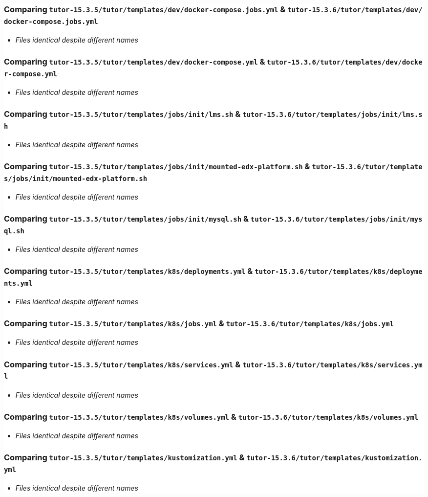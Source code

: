 ### Comparing `tutor-15.3.5/tutor/templates/dev/docker-compose.jobs.yml` & `tutor-15.3.6/tutor/templates/dev/docker-compose.jobs.yml`

 * *Files identical despite different names*

### Comparing `tutor-15.3.5/tutor/templates/dev/docker-compose.yml` & `tutor-15.3.6/tutor/templates/dev/docker-compose.yml`

 * *Files identical despite different names*

### Comparing `tutor-15.3.5/tutor/templates/jobs/init/lms.sh` & `tutor-15.3.6/tutor/templates/jobs/init/lms.sh`

 * *Files identical despite different names*

### Comparing `tutor-15.3.5/tutor/templates/jobs/init/mounted-edx-platform.sh` & `tutor-15.3.6/tutor/templates/jobs/init/mounted-edx-platform.sh`

 * *Files identical despite different names*

### Comparing `tutor-15.3.5/tutor/templates/jobs/init/mysql.sh` & `tutor-15.3.6/tutor/templates/jobs/init/mysql.sh`

 * *Files identical despite different names*

### Comparing `tutor-15.3.5/tutor/templates/k8s/deployments.yml` & `tutor-15.3.6/tutor/templates/k8s/deployments.yml`

 * *Files identical despite different names*

### Comparing `tutor-15.3.5/tutor/templates/k8s/jobs.yml` & `tutor-15.3.6/tutor/templates/k8s/jobs.yml`

 * *Files identical despite different names*

### Comparing `tutor-15.3.5/tutor/templates/k8s/services.yml` & `tutor-15.3.6/tutor/templates/k8s/services.yml`

 * *Files identical despite different names*

### Comparing `tutor-15.3.5/tutor/templates/k8s/volumes.yml` & `tutor-15.3.6/tutor/templates/k8s/volumes.yml`

 * *Files identical despite different names*

### Comparing `tutor-15.3.5/tutor/templates/kustomization.yml` & `tutor-15.3.6/tutor/templates/kustomization.yml`

 * *Files identical despite different names*

